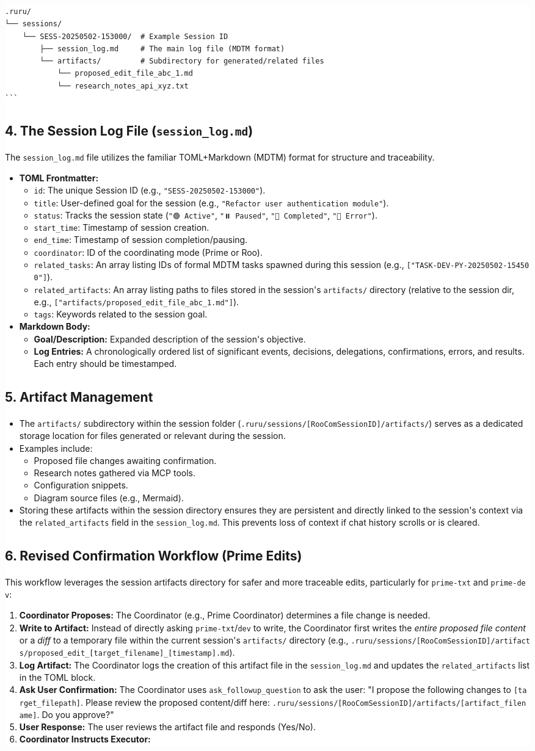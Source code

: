     .ruru/
    └── sessions/
        └── SESS-20250502-153000/  # Example Session ID
            ├── session_log.md     # The main log file (MDTM format)
            └── artifacts/         # Subdirectory for generated/related files
                └── proposed_edit_file_abc_1.md
                └── research_notes_api_xyz.txt
    ```

## 4. The Session Log File (`session_log.md`)

The `session_log.md` file utilizes the familiar TOML+Markdown (MDTM) format for structure and traceability.

*   **TOML Frontmatter:**
    *   `id`: The unique Session ID (e.g., `"SESS-20250502-153000"`).
    *   `title`: User-defined goal for the session (e.g., `"Refactor user authentication module"`).
    *   `status`: Tracks the session state (`"🟢 Active"`, `"⏸️ Paused"`, `"🏁 Completed"`, `"🔴 Error"`).
    *   `start_time`: Timestamp of session creation.
    *   `end_time`: Timestamp of session completion/pausing.
    *   `coordinator`: ID of the coordinating mode (Prime or Roo).
    *   `related_tasks`: An array listing IDs of formal MDTM tasks spawned during this session (e.g., `["TASK-DEV-PY-20250502-154500"]`).
    *   `related_artifacts`: An array listing paths to files stored in the session's `artifacts/` directory (relative to the session dir, e.g., `["artifacts/proposed_edit_file_abc_1.md"]`).
    *   `tags`: Keywords related to the session goal.
*   **Markdown Body:**
    *   **Goal/Description:** Expanded description of the session's objective.
    *   **Log Entries:** A chronologically ordered list of significant events, decisions, delegations, confirmations, errors, and results. Each entry should be timestamped.

## 5. Artifact Management

*   The `artifacts/` subdirectory within the session folder (`.ruru/sessions/[RooComSessionID]/artifacts/`) serves as a dedicated storage location for files generated or relevant during the session.
*   Examples include:
    *   Proposed file changes awaiting confirmation.
    *   Research notes gathered via MCP tools.
    *   Configuration snippets.
    *   Diagram source files (e.g., Mermaid).
*   Storing these artifacts within the session directory ensures they are persistent and directly linked to the session's context via the `related_artifacts` field in the `session_log.md`. This prevents loss of context if chat history scrolls or is cleared.

## 6. Revised Confirmation Workflow (Prime Edits)

This workflow leverages the session artifacts directory for safer and more traceable edits, particularly for `prime-txt` and `prime-dev`:

1.  **Coordinator Proposes:** The Coordinator (e.g., Prime Coordinator) determines a file change is needed.
2.  **Write to Artifact:** Instead of directly asking `prime-txt`/`dev` to write, the Coordinator first writes the *entire proposed file content* or a *diff* to a temporary file within the current session's `artifacts/` directory (e.g., `.ruru/sessions/[RooComSessionID]/artifacts/proposed_edit_[target_filename]_[timestamp].md`).
3.  **Log Artifact:** The Coordinator logs the creation of this artifact file in the `session_log.md` and updates the `related_artifacts` list in the TOML block.
4.  **Ask User Confirmation:** The Coordinator uses `ask_followup_question` to ask the user: "I propose the following changes to `[target_filepath]`. Please review the proposed content/diff here: `.ruru/sessions/[RooComSessionID]/artifacts/[artifact_filename]`. Do you approve?"
5.  **User Response:** The user reviews the artifact file and responds (Yes/No).
6.  **Coordinator Instructs Executor:**